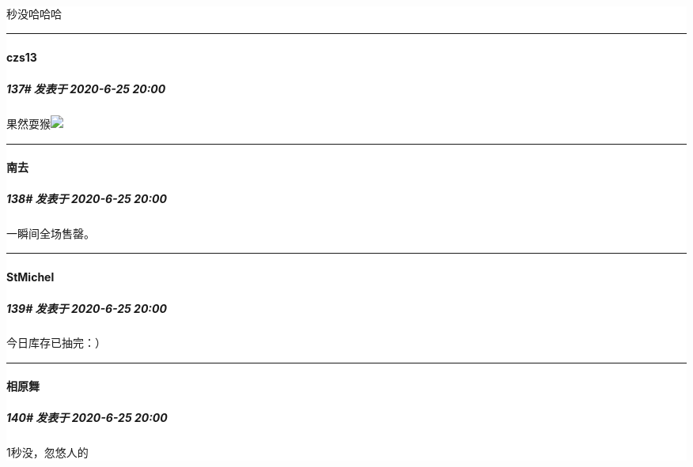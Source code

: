
秒没哈哈哈







-----

####  czs13  
##### 137#       发表于 2020-6-25 20:00




果然耍猴<img src="https://static.saraba1st.com/image/smiley/face2017/067.png" referrerpolicy="no-referrer">







-----

####  南去  
##### 138#       发表于 2020-6-25 20:00




一瞬间全场售罄。







-----

####  StMichel  
##### 139#       发表于 2020-6-25 20:00




今日库存已抽完：）







-----

####  相原舞  
##### 140#       发表于 2020-6-25 20:00




1秒没，忽悠人的




